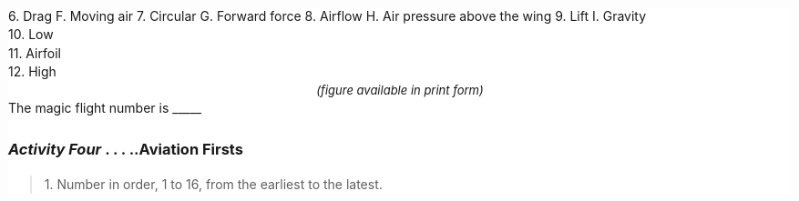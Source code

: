 <tr>
<td>
6. Drag
</td>
<td>
F. Moving air
</td>
</tr>
<tr>
<td>
7. Circular
</td>
<td>
G. Forward force
</td>
</tr>
<tr>
<td>
8. Airflow
</td>
<td>
H. Air pressure above the wing
</td>
</tr>
<tr>
<td>
9. Lift
</td>
<td>
I. Gravity
</td>
</tr>
</table>
<dt>
10. Low
<dt>
11. Airfoil
<dt>
12. High
</dt>
</dt>
</dt>
</dt>
</dl>
</blockquote>
<center>
<i>
<font size="-1">
(figure available in print form)
</font>
</i>
</center>
The magic flight number is _____
<h3>
<i>
Activity Four
</i>
. . . ..Aviation Firsts
</h3>
<blockquote>
<dl>
<dt>
1. Number in order, 1 to 16, from the earliest to the latest.
<dt>